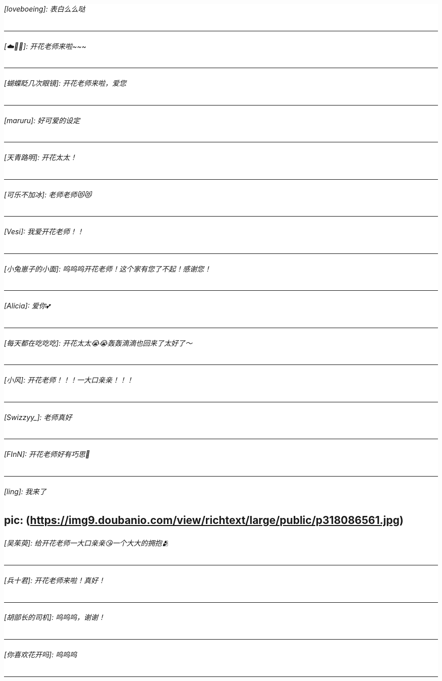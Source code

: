 ###### [loveboeing]: 表白么么哒
---------------------------------------

###### [☁️🐶🍬]: 开花老师来啦~~~
---------------------------------------

###### [蝴蝶眨几次眼镜]: 开花老师来啦，爱您
---------------------------------------

###### [maruru]: 好可爱的设定
---------------------------------------

###### [天青路明]: 开花太太！
---------------------------------------

###### [可乐不加冰]: 老师老师😻😻
---------------------------------------

###### [Vesi]: 我爱开花老师！！
---------------------------------------

###### [小兔崽子的小面]: 呜呜呜开花老师！这个家有您了不起！感谢您！
---------------------------------------

###### [Alicia]: 爱你💕
---------------------------------------

###### [每天都在吃吃吃]: 开花太太😭😭轰轰滴滴也回来了太好了～
---------------------------------------

###### [小风]: 开花老师！！！一大口亲亲！！！
---------------------------------------

###### [Swizzyy_]: 老师真好
---------------------------------------

###### [FInN]: 开花老师好有巧思🥰
---------------------------------------

###### [ling]: 我来了
pic: (https://img9.doubanio.com/view/richtext/large/public/p318086561.jpg)
---------------------------------------

###### [吴茱萸]: 给开花老师一大口亲亲😘一个大大的拥抱🫂
---------------------------------------

###### [兵十君]: 开花老师来啦！真好！
---------------------------------------

###### [胡部长的司机]: 呜呜呜，谢谢！
---------------------------------------

###### [你喜欢花开吗]: 呜呜呜
---------------------------------------

